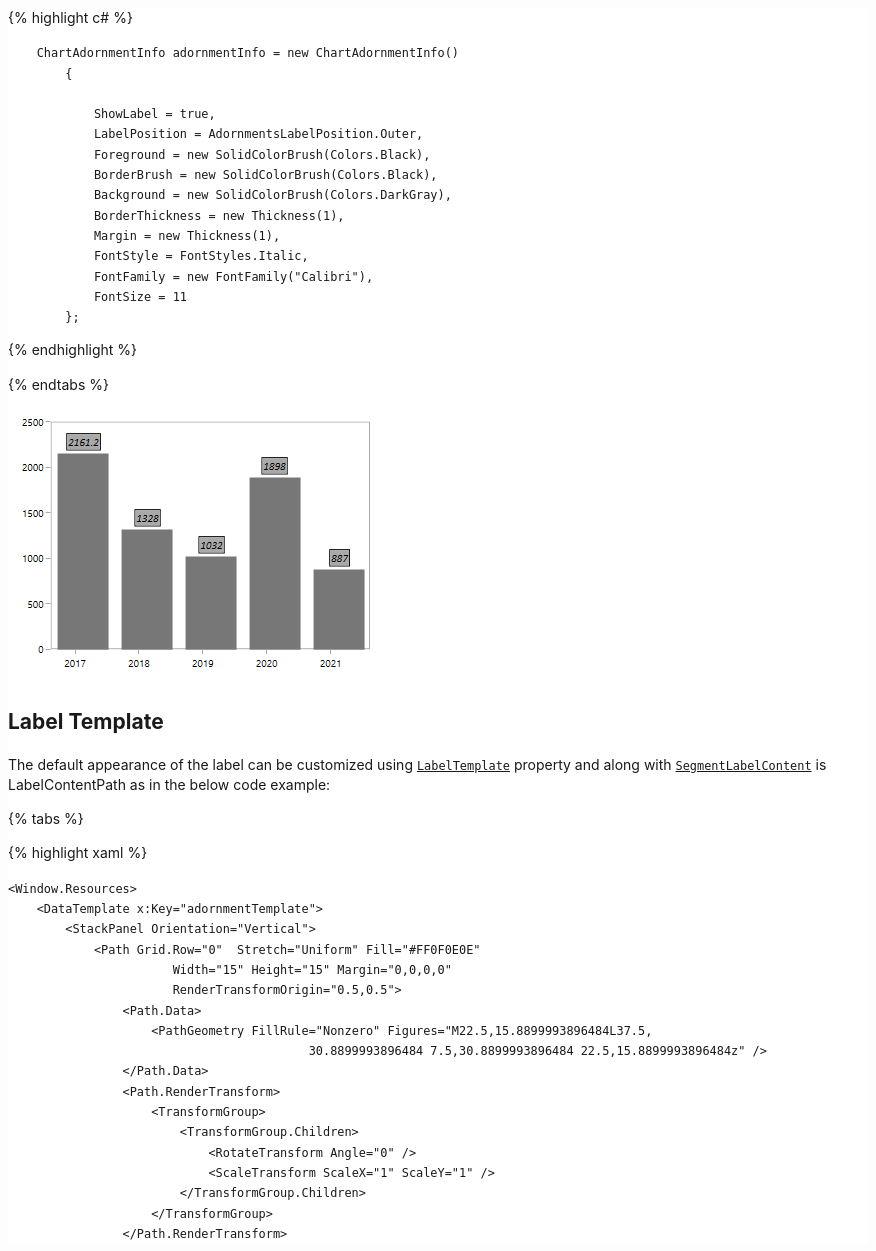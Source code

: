 {% highlight c# %}

        ChartAdornmentInfo adornmentInfo = new ChartAdornmentInfo()
            {

                ShowLabel = true,
                LabelPosition = AdornmentsLabelPosition.Outer,
                Foreground = new SolidColorBrush(Colors.Black),
                BorderBrush = new SolidColorBrush(Colors.Black),
                Background = new SolidColorBrush(Colors.DarkGray),
                BorderThickness = new Thickness(1),
                Margin = new Thickness(1),
                FontStyle = FontStyles.Italic,
                FontFamily = new FontFamily("Calibri"),
                FontSize = 11
            };


{% endhighlight %}

{% endtabs %}

![Adornments label content customization support in WPF Chart](Adornments_images/Custom_Label.png)

## Label Template

The default appearance of the label can be customized using [`LabelTemplate`](https://help.syncfusion.com/cr/wpf/Syncfusion.UI.Xaml.Charts.ChartAdornmentInfoBase.html#Syncfusion_UI_Xaml_Charts_ChartAdornmentInfoBase_LabelTemplate) property and along with [`SegmentLabelContent`](https://help.syncfusion.com/cr/wpf/Syncfusion.UI.Xaml.Charts.ChartAdornmentInfoBase.html#Syncfusion_UI_Xaml_Charts_ChartAdornmentInfoBase_SegmentLabelContent) is LabelContentPath as in the below code example:

{% tabs %}

{% highlight xaml %}

    <Window.Resources>
        <DataTemplate x:Key="adornmentTemplate">
            <StackPanel Orientation="Vertical">               
                <Path Grid.Row="0"  Stretch="Uniform" Fill="#FF0F0E0E"                              
                           Width="15" Height="15" Margin="0,0,0,0"                              
                           RenderTransformOrigin="0.5,0.5">
                    <Path.Data>
                        <PathGeometry FillRule="Nonzero" Figures="M22.5,15.8899993896484L37.5,                                
                                              30.8899993896484 7.5,30.8899993896484 22.5,15.8899993896484z" />
                    </Path.Data>
                    <Path.RenderTransform>
                        <TransformGroup>
                            <TransformGroup.Children>
                                <RotateTransform Angle="0" />
                                <ScaleTransform ScaleX="1" ScaleY="1" />
                            </TransformGroup.Children>
                        </TransformGroup>
                    </Path.RenderTransform>